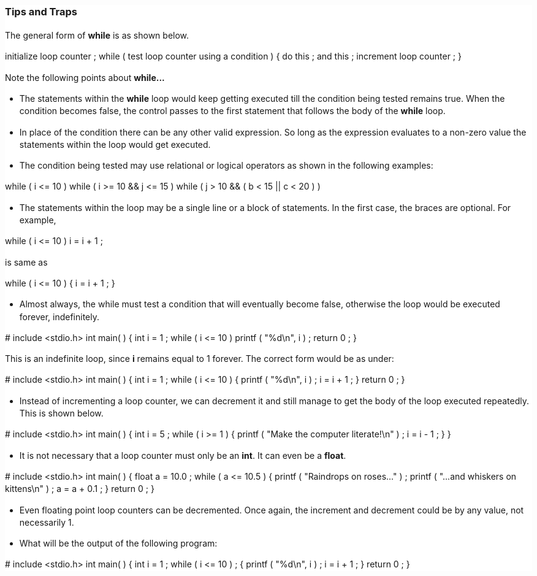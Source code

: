 ### Tips and Traps

The general form of **while** is as shown below.

initialize loop counter ; while ( test loop counter using a condition ) { do this ; and this ; increment loop counter ; }

Note the following points about **while...**

- The statements within the **while** loop would keep getting executed till the condition being tested remains true. When the condition becomes false, the control passes to the first statement that follows the body of the **while** loop.

- In place of the condition there can be any other valid expression. So long as the expression evaluates to a non-zero value the statements within the loop would get executed.

- The condition being tested may use relational or logical operators as shown in the following examples:

while ( i <= 10 ) while ( i >= 10 && j <= 15 ) while ( j > 10 && ( b < 15 || c < 20 ) )

- The statements within the loop may be a single line or a block of statements. In the first case, the braces are optional. For example,

while ( i <= 10 ) i = i + 1 ;

is same as

while ( i <= 10 ) { i = i + 1 ; }

- Almost always, the while must test a condition that will eventually become false, otherwise the loop would be executed forever, indefinitely.

\# include <stdio.h> int main( ) { int i = 1 ; while ( i <= 10 ) printf ( "%d\\n", i ) ; return 0 ; }

This is an indefinite loop, since **i** remains equal to 1 forever. The correct form would be as under:

\# include <stdio.h> int main( ) { int i = 1 ; while ( i <= 10 ) { printf ( "%d\\n", i ) ; i = i + 1 ; } return 0 ; }

- Instead of incrementing a loop counter, we can decrement it and still manage to get the body of the loop executed repeatedly. This is shown below.

\# include <stdio.h> int main( ) { int i = 5 ; while ( i >= 1 ) { printf ( "Make the computer literate!\\n" ) ; i = i - 1 ; } }

- It is not necessary that a loop counter must only be an **int**. It can even be a **float**.

\# include <stdio.h> int main( ) { float a = 10.0 ; while ( a <= 10.5 ) { printf ( "Raindrops on roses..." ) ; printf ( "...and whiskers on kittens\\n" ) ; a = a + 0.1 ; } return 0 ; }

- Even floating point loop counters can be decremented. Once again, the increment and decrement could be by any value, not necessarily 1.

- What will be the output of the following program:

\# include <stdio.h> int main( ) { int i = 1 ; while ( i <= 10 ) ; { printf ( "%d\\n", i ) ; i = i + 1 ; } return 0 ; }
